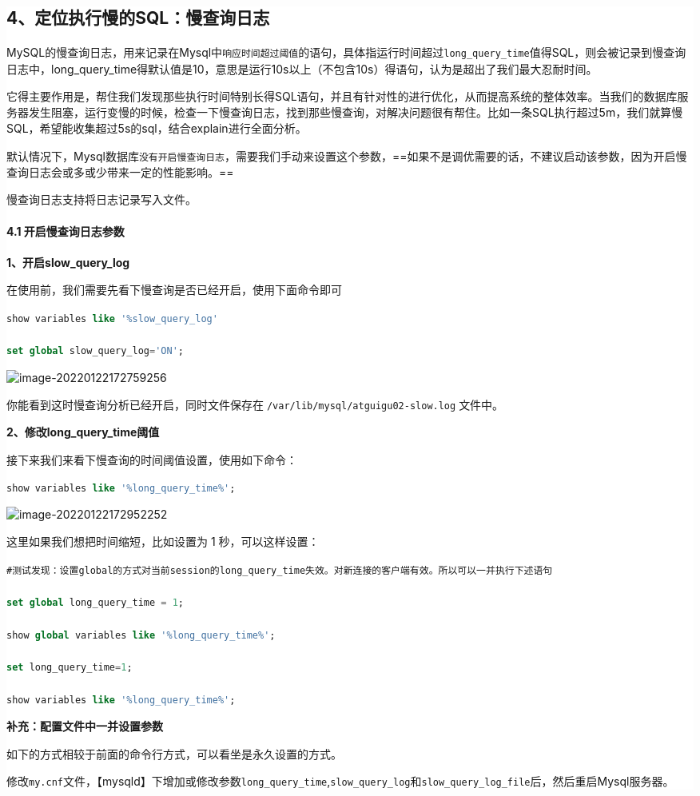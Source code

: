 

## 4、定位执行慢的SQL：慢查询日志

MySQL的慢查询日志，用来记录在Mysql中`响应时间超过阈值`的语句，具体指运行时间超过`long_query_time`值得SQL，则会被记录到慢查询日志中，long_query_time得默认值是10，意思是运行10s以上（不包含10s）得语句，认为是超出了我们最大忍耐时间。

它得主要作用是，帮住我们发现那些执行时间特别长得SQL语句，并且有针对性的进行优化，从而提高系统的整体效率。当我们的数据库服务器发生阻塞，运行变慢的时候，检查一下慢查询日志，找到那些慢查询，对解决问题很有帮住。比如一条SQL执行超过5m，我们就算慢SQL，希望能收集超过5s的sql，结合explain进行全面分析。

默认情况下，Mysql数据库`没有开启慢查询日志`，需要我们手动来设置这个参数，==如果不是调优需要的话，不建议启动该参数，因为开启慢查询日志会或多或少带来一定的性能影响。==

慢查询日志支持将日志记录写入文件。

#### 4.1 开启慢查询日志参数

**1、开启slow_query_log**

在使用前，我们需要先看下慢查询是否已经开启，使用下面命令即可

```sql
show variables like '%slow_query_log'

set global slow_query_log='ON';
```

![image-20220122172759256](https://mygiteepic.oss-cn-shenzhen.aliyuncs.com/img/image-20220122172759256.png)

你能看到这时慢查询分析已经开启，同时文件保存在 `/var/lib/mysql/atguigu02-slow.log` 文件中。

**2、修改long_query_time阈值**

接下来我们来看下慢查询的时间阈值设置，使用如下命令：

```sql
show variables like '%long_query_time%';
```

![image-20220122172952252](https://mygiteepic.oss-cn-shenzhen.aliyuncs.com/img/image-20220122172952252.png)

这里如果我们想把时间缩短，比如设置为 1 秒，可以这样设置：

```sql
#测试发现：设置global的方式对当前session的long_query_time失效。对新连接的客户端有效。所以可以一并执行下述语句 

set global long_query_time = 1; 

show global variables like '%long_query_time%'; 

set long_query_time=1; 

show variables like '%long_query_time%';
```

**补充：配置文件中一并设置参数**

如下的方式相较于前面的命令行方式，可以看坐是永久设置的方式。

修改`my.cnf`文件，【mysqld】下增加或修改参数`long_query_time`,`slow_query_log`和`slow_query_log_file`后，然后重启Mysql服务器。
